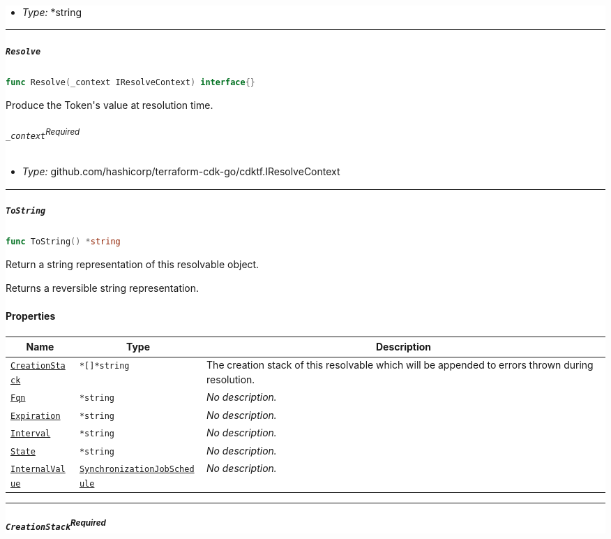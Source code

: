 - *Type:* *string

---

##### `Resolve` <a name="Resolve" id="@cdktf/provider-azuread.synchronizationJob.SynchronizationJobScheduleOutputReference.resolve"></a>

```go
func Resolve(_context IResolveContext) interface{}
```

Produce the Token's value at resolution time.

###### `_context`<sup>Required</sup> <a name="_context" id="@cdktf/provider-azuread.synchronizationJob.SynchronizationJobScheduleOutputReference.resolve.parameter._context"></a>

- *Type:* github.com/hashicorp/terraform-cdk-go/cdktf.IResolveContext

---

##### `ToString` <a name="ToString" id="@cdktf/provider-azuread.synchronizationJob.SynchronizationJobScheduleOutputReference.toString"></a>

```go
func ToString() *string
```

Return a string representation of this resolvable object.

Returns a reversible string representation.


#### Properties <a name="Properties" id="Properties"></a>

| **Name** | **Type** | **Description** |
| --- | --- | --- |
| <code><a href="#@cdktf/provider-azuread.synchronizationJob.SynchronizationJobScheduleOutputReference.property.creationStack">CreationStack</a></code> | <code>*[]*string</code> | The creation stack of this resolvable which will be appended to errors thrown during resolution. |
| <code><a href="#@cdktf/provider-azuread.synchronizationJob.SynchronizationJobScheduleOutputReference.property.fqn">Fqn</a></code> | <code>*string</code> | *No description.* |
| <code><a href="#@cdktf/provider-azuread.synchronizationJob.SynchronizationJobScheduleOutputReference.property.expiration">Expiration</a></code> | <code>*string</code> | *No description.* |
| <code><a href="#@cdktf/provider-azuread.synchronizationJob.SynchronizationJobScheduleOutputReference.property.interval">Interval</a></code> | <code>*string</code> | *No description.* |
| <code><a href="#@cdktf/provider-azuread.synchronizationJob.SynchronizationJobScheduleOutputReference.property.state">State</a></code> | <code>*string</code> | *No description.* |
| <code><a href="#@cdktf/provider-azuread.synchronizationJob.SynchronizationJobScheduleOutputReference.property.internalValue">InternalValue</a></code> | <code><a href="#@cdktf/provider-azuread.synchronizationJob.SynchronizationJobSchedule">SynchronizationJobSchedule</a></code> | *No description.* |

---

##### `CreationStack`<sup>Required</sup> <a name="CreationStack" id="@cdktf/provider-azuread.synchronizationJob.SynchronizationJobScheduleOutputReference.property.creationStack"></a>
